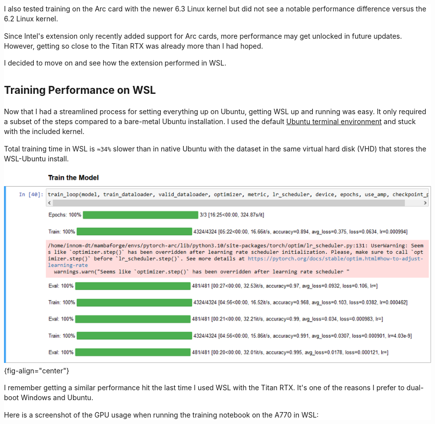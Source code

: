 I also tested training on the Arc card with the newer 6.3 Linux kernel but did not see a notable performance difference versus the 6.2 Linux kernel.

Since Intel's extension only recently added support for Arc cards, more performance may get unlocked in future updates. However, getting so close to the Titan RTX was already more than I had hoped.

I decided to move on and see how the extension performed in WSL.





## Training Performance on WSL

Now that I had a streamlined process for setting everything up on Ubuntu, getting WSL up and running was easy. It only required a subset of the steps compared to a bare-metal Ubuntu installation. I used the default [Ubuntu terminal environment](https://apps.microsoft.com/store/detail/ubuntu/9PDXGNCFSCZV) and stuck with the included kernel.



Total training time in WSL is `≈34%` slower than in native Ubuntu with the dataset in the same virtual hard disk (VHD) that stores the WSL-Ubuntu install. 



![](./images/arc-a770-pytorch-training-session-wsl.png){fig-align="center"}



I remember getting a similar performance hit the last time I used WSL with the Titan RTX. It's one of the reasons I prefer to dual-boot Windows and Ubuntu.



Here is a screenshot of the GPU usage when running the training notebook on the A770 in WSL:


